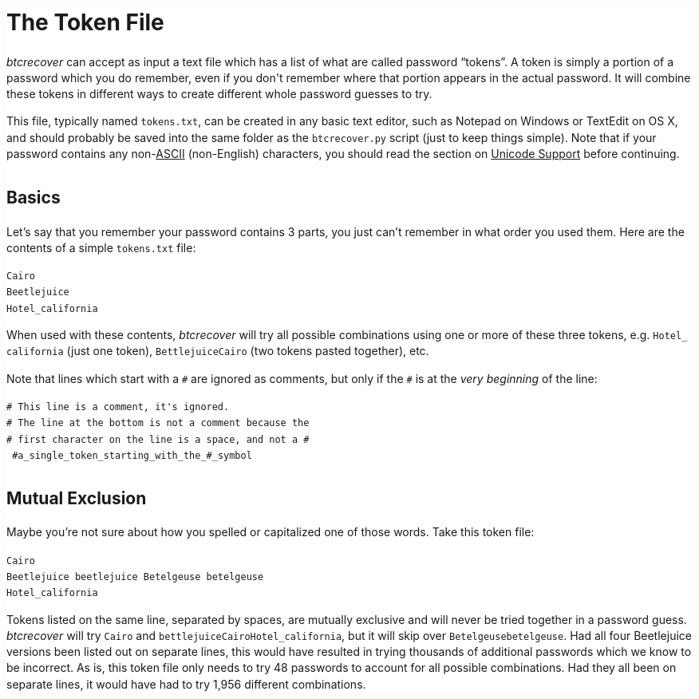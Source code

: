 # The Token File #

*btcrecover* can accept as input a text file which has a list of what are called password “tokens”. A token is simply a portion of a password which you do remember, even if you don't remember where that portion appears in the actual password. It will combine these tokens in different ways to create different whole password guesses to try.

This file, typically named `tokens.txt`, can be created in any basic text editor, such as Notepad on Windows or TextEdit on OS X, and should probably be saved into the same folder as the `btcrecover.py` script (just to keep things simple). Note that if your password contains any non-[ASCII](https://en.wikipedia.org/wiki/ASCII) (non-English) characters, you should read the section on [Unicode Support](#unicode-support) before continuing.

## Basics ##

Let’s say that you remember your password contains 3 parts, you just can’t remember in what order you used them. Here are the contents of a simple `tokens.txt` file:

    Cairo
    Beetlejuice
    Hotel_california

When used with these contents, *btcrecover* will try all possible combinations using one or more of these three tokens, e.g. `Hotel_california` (just one token), `BettlejuiceCairo` (two tokens pasted together), etc.

Note that lines which start with a `#` are ignored as comments, but only if the `#` is at the *very beginning* of the line:

    # This line is a comment, it's ignored.
    # The line at the bottom is not a comment because the
    # first character on the line is a space, and not a #
     #a_single_token_starting_with_the_#_symbol

## Mutual Exclusion ##

Maybe you’re not sure about how you spelled or capitalized one of those words. Take this token file:

    Cairo
    Beetlejuice beetlejuice Betelgeuse betelgeuse
    Hotel_california

Tokens listed on the same line, separated by spaces, are mutually exclusive and will never be tried together in a password guess. *btcrecover* will try `Cairo` and `bettlejuiceCairoHotel_california`, but it will skip over `Betelgeusebetelgeuse`. Had all four Beetlejuice versions been listed out on separate lines, this would have resulted in trying thousands of additional passwords which we know to be incorrect. As is, this token file only needs to try 48 passwords to account for all possible combinations. Had they all been on separate lines, it would have had to try 1,956 different combinations.
